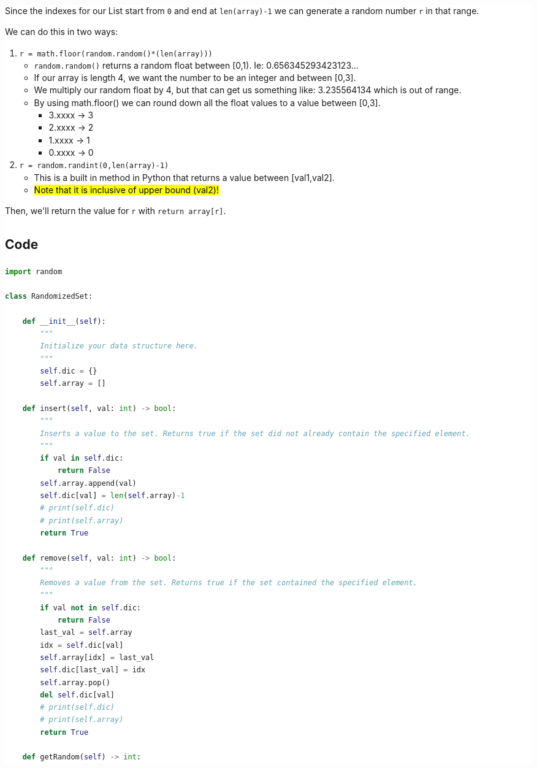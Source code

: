 Since the indexes for our List start from `0` and end at `len(array)-1` we can generate a random number `r` in that range.

We can do this in two ways:

1.  `r = math.floor(random.random()*(len(array)))`
    -   `random.random()` returns a random float between [0,1). Ie: 0.656345293423123...
    -   If our array is length 4, we want the number to be an integer and between [0,3].
    -   We multiply our random float by 4, but that can get us something like: 3.235564134 which is out of range.
    -   By using math.floor() we can round down all the float values to a value between [0,3]. 
        -   3.xxxx -> 3
        -   2.xxxx -> 2
        -   1.xxxx -> 1
        -   0.xxxx -> 0
2.  `r = random.randint(0,len(array)-1)`
    -   This is a built in method in Python that returns a value between [val1,val2].
    -   <mark>Note that it is inclusive of upper bound (val2)!</mark>

Then, we'll return the value for `r` with `return array[r]`.

## Code

```python
import random

class RandomizedSet:

    def __init__(self):
        """
        Initialize your data structure here.
        """
        self.dic = {}
        self.array = []

    def insert(self, val: int) -> bool:
        """
        Inserts a value to the set. Returns true if the set did not already contain the specified element.
        """
        if val in self.dic:
            return False
        self.array.append(val)
        self.dic[val] = len(self.array)-1
        # print(self.dic)
        # print(self.array)
        return True

    def remove(self, val: int) -> bool:
        """
        Removes a value from the set. Returns true if the set contained the specified element.
        """
        if val not in self.dic:
            return False
        last_val = self.array
        idx = self.dic[val]
        self.array[idx] = last_val
        self.dic[last_val] = idx
        self.array.pop()
        del self.dic[val]
        # print(self.dic)
        # print(self.array)
        return True

    def getRandom(self) -> int:
```